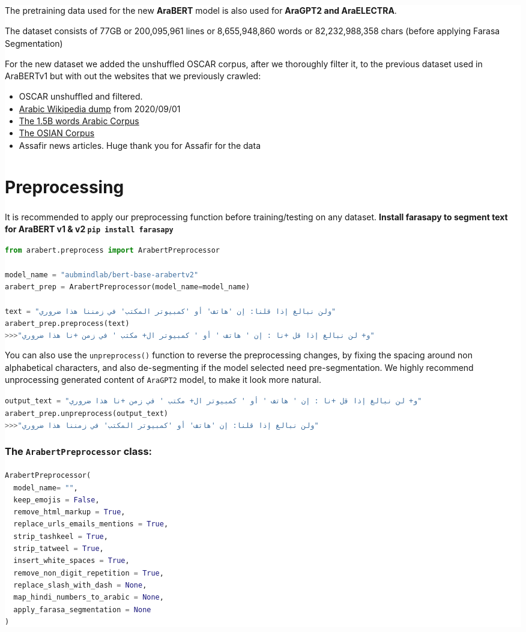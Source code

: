 The pretraining data used for the new **AraBERT** model is also used for **AraGPT2 and AraELECTRA**.

The dataset consists of 77GB or 200,095,961 lines or 8,655,948,860 words or 82,232,988,358 chars (before applying Farasa Segmentation)

For the new dataset we added the unshuffled OSCAR corpus, after we thoroughly filter it, to the previous dataset used in AraBERTv1 but with out the websites that we previously crawled:
- OSCAR unshuffled and filtered.
- [Arabic Wikipedia dump](https://archive.org/details/arwiki-20190201) from 2020/09/01
- [The 1.5B words Arabic Corpus](https://www.semanticscholar.org/paper/1.5-billion-words-Arabic-Corpus-El-Khair/f3eeef4afb81223df96575adadf808fe7fe440b4)
- [The OSIAN Corpus](https://www.aclweb.org/anthology/W19-4619)
- Assafir news articles. Huge thank you for Assafir for the data

# Preprocessing

It is recommended to apply our preprocessing function before training/testing on any dataset.
**Install farasapy to segment text for AraBERT v1 & v2 `pip install farasapy`**


```python
from arabert.preprocess import ArabertPreprocessor

model_name = "aubmindlab/bert-base-arabertv2"
arabert_prep = ArabertPreprocessor(model_name=model_name)

text = "ولن نبالغ إذا قلنا: إن 'هاتف' أو 'كمبيوتر المكتب' في زمننا هذا ضروري"
arabert_prep.preprocess(text)
>>>"و+ لن نبالغ إذا قل +نا : إن ' هاتف ' أو ' كمبيوتر ال+ مكتب ' في زمن +نا هذا ضروري"
```

You can also use the `unpreprocess()` function to reverse the preprocessing changes, by fixing the spacing around non alphabetical characters, and also de-segmenting if the model selected need pre-segmentation. We highly recommend unprocessing generated content of `AraGPT2` model, to make it look more natural.
```python
output_text = "و+ لن نبالغ إذا قل +نا : إن ' هاتف ' أو ' كمبيوتر ال+ مكتب ' في زمن +نا هذا ضروري"
arabert_prep.unpreprocess(output_text)
>>>"ولن نبالغ إذا قلنا: إن 'هاتف' أو 'كمبيوتر المكتب' في زمننا هذا ضروري"
```

### The `ArabertPreprocessor` class:

```python
ArabertPreprocessor(
  model_name= "",
  keep_emojis = False,
  remove_html_markup = True,
  replace_urls_emails_mentions = True,
  strip_tashkeel = True,
  strip_tatweel = True,
  insert_white_spaces = True,
  remove_non_digit_repetition = True,
  replace_slash_with_dash = None,
  map_hindi_numbers_to_arabic = None,
  apply_farasa_segmentation = None
)
```
